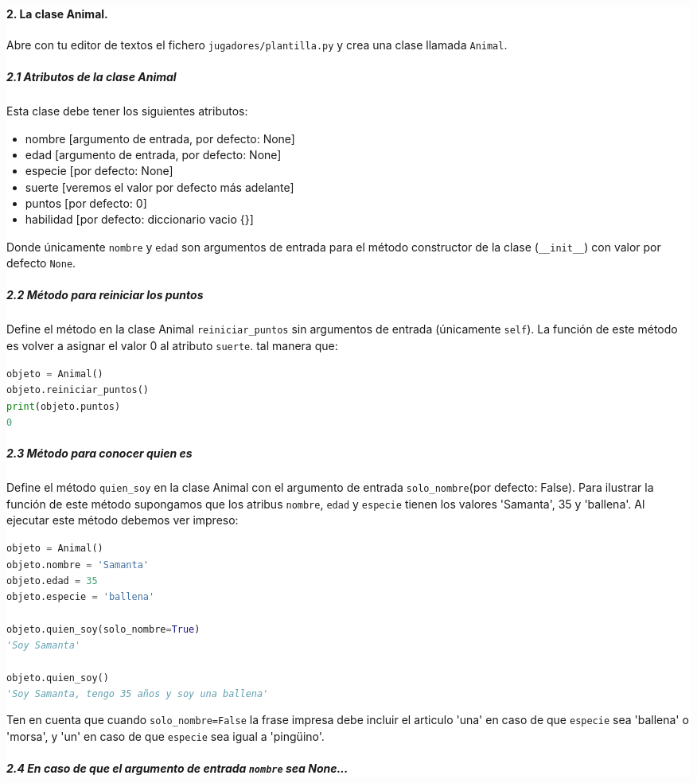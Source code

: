 #### 2. La clase Animal.

Abre con tu editor de textos el fichero `jugadores/plantilla.py` y crea una clase llamada `Animal`.

##### 2.1 Atributos de la clase Animal

Esta clase debe tener los siguientes atributos:

- nombre [argumento de entrada, por defecto: None]
- edad [argumento de entrada, por defecto: None]
- especie [por defecto: None]
- suerte [veremos el valor por defecto más adelante]
- puntos [por defecto: 0]
- habilidad [por defecto: diccionario vacio {}]

Donde únicamente `nombre` y `edad` son argumentos de entrada para el método constructor de la clase
(`__init__`) con valor por defecto `None`.

##### 2.2 Método para reiniciar los puntos

Define el método en la clase Animal `reiniciar_puntos` sin argumentos de entrada (únicamente `self`). La
función de este método es volver a asignar el valor 0 al atributo `suerte`.
tal manera que:

```python
objeto = Animal()
objeto.reiniciar_puntos()
print(objeto.puntos)
0
```
##### 2.3 Método para conocer quien es

Define el método `quien_soy` en la clase Animal con el argumento de entrada `solo_nombre`(por
defecto: False). Para ilustrar la función de este método supongamos que los atribus `nombre`,
`edad` y `especie` tienen los valores 'Samanta', 35 y 'ballena'. Al ejecutar este método debemos ver impreso:

```python
objeto = Animal()
objeto.nombre = 'Samanta'
objeto.edad = 35
objeto.especie = 'ballena'

objeto.quien_soy(solo_nombre=True)
'Soy Samanta'

objeto.quien_soy()
'Soy Samanta, tengo 35 años y soy una ballena'
``` 

Ten en cuenta que cuando `solo_nombre=False` la frase impresa debe incluir el articulo 'una' en
caso de que `especie` sea 'ballena' o 'morsa', y 'un' en caso de que `especie` sea igual a
'pingüino'.

##### 2.4 En caso de que el argumento de entrada `nombre` sea None...
